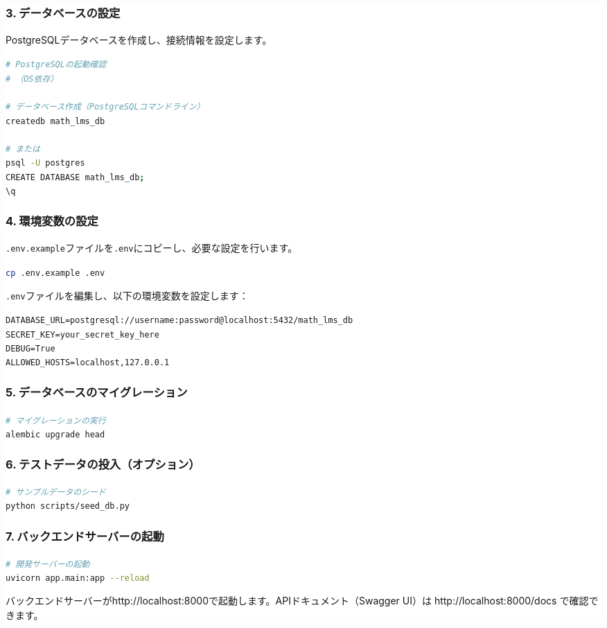 ### 3. データベースの設定

PostgreSQLデータベースを作成し、接続情報を設定します。

```bash
# PostgreSQLの起動確認
# （OS依存）

# データベース作成（PostgreSQLコマンドライン）
createdb math_lms_db

# または
psql -U postgres
CREATE DATABASE math_lms_db;
\q
```

### 4. 環境変数の設定

`.env.example`ファイルを`.env`にコピーし、必要な設定を行います。

```bash
cp .env.example .env
```

`.env`ファイルを編集し、以下の環境変数を設定します：

```
DATABASE_URL=postgresql://username:password@localhost:5432/math_lms_db
SECRET_KEY=your_secret_key_here
DEBUG=True
ALLOWED_HOSTS=localhost,127.0.0.1
```

### 5. データベースのマイグレーション

```bash
# マイグレーションの実行
alembic upgrade head
```

### 6. テストデータの投入（オプション）

```bash
# サンプルデータのシード
python scripts/seed_db.py
```

### 7. バックエンドサーバーの起動

```bash
# 開発サーバーの起動
uvicorn app.main:app --reload
```

バックエンドサーバーがhttp://localhost:8000で起動します。APIドキュメント（Swagger UI）は http://localhost:8000/docs で確認できます。
